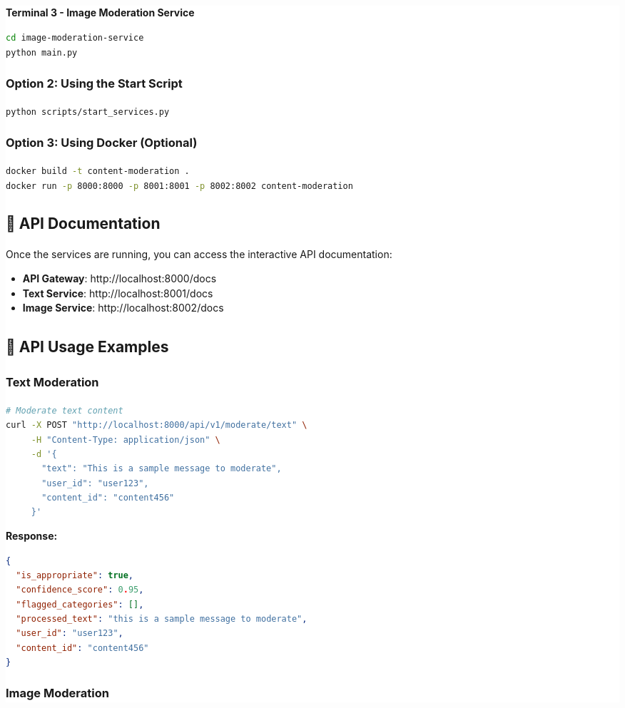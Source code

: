 **Terminal 3 - Image Moderation Service**
```bash
cd image-moderation-service
python main.py
```

### Option 2: Using the Start Script
```bash
python scripts/start_services.py
```

### Option 3: Using Docker (Optional)
```bash
docker build -t content-moderation .
docker run -p 8000:8000 -p 8001:8001 -p 8002:8002 content-moderation
```

## 📖 API Documentation

Once the services are running, you can access the interactive API documentation:

- **API Gateway**: http://localhost:8000/docs
- **Text Service**: http://localhost:8001/docs  
- **Image Service**: http://localhost:8002/docs

## 🔌 API Usage Examples

### Text Moderation

```bash
# Moderate text content
curl -X POST "http://localhost:8000/api/v1/moderate/text" \
     -H "Content-Type: application/json" \
     -d '{
       "text": "This is a sample message to moderate",
       "user_id": "user123",
       "content_id": "content456"
     }'
```

**Response:**
```json
{
  "is_appropriate": true,
  "confidence_score": 0.95,
  "flagged_categories": [],
  "processed_text": "this is a sample message to moderate",
  "user_id": "user123",
  "content_id": "content456"
}
```

### Image Moderation
